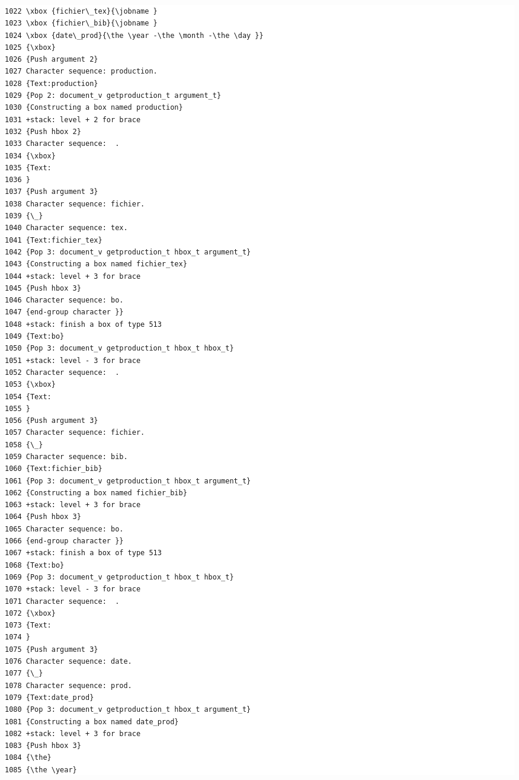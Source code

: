     1022 \xbox {fichier\_tex}{\jobname }
    1023 \xbox {fichier\_bib}{\jobname }
    1024 \xbox {date\_prod}{\the \year -\the \month -\the \day }}
    1025 {\xbox}
    1026 {Push argument 2}
    1027 Character sequence: production.
    1028 {Text:production}
    1029 {Pop 2: document_v getproduction_t argument_t}
    1030 {Constructing a box named production}
    1031 +stack: level + 2 for brace
    1032 {Push hbox 2}
    1033 Character sequence:  .
    1034 {\xbox}
    1035 {Text:
    1036 }
    1037 {Push argument 3}
    1038 Character sequence: fichier.
    1039 {\_}
    1040 Character sequence: tex.
    1041 {Text:fichier_tex}
    1042 {Pop 3: document_v getproduction_t hbox_t argument_t}
    1043 {Constructing a box named fichier_tex}
    1044 +stack: level + 3 for brace
    1045 {Push hbox 3}
    1046 Character sequence: bo.
    1047 {end-group character }}
    1048 +stack: finish a box of type 513
    1049 {Text:bo}
    1050 {Pop 3: document_v getproduction_t hbox_t hbox_t}
    1051 +stack: level - 3 for brace
    1052 Character sequence:  .
    1053 {\xbox}
    1054 {Text:
    1055 }
    1056 {Push argument 3}
    1057 Character sequence: fichier.
    1058 {\_}
    1059 Character sequence: bib.
    1060 {Text:fichier_bib}
    1061 {Pop 3: document_v getproduction_t hbox_t argument_t}
    1062 {Constructing a box named fichier_bib}
    1063 +stack: level + 3 for brace
    1064 {Push hbox 3}
    1065 Character sequence: bo.
    1066 {end-group character }}
    1067 +stack: finish a box of type 513
    1068 {Text:bo}
    1069 {Pop 3: document_v getproduction_t hbox_t hbox_t}
    1070 +stack: level - 3 for brace
    1071 Character sequence:  .
    1072 {\xbox}
    1073 {Text:
    1074 }
    1075 {Push argument 3}
    1076 Character sequence: date.
    1077 {\_}
    1078 Character sequence: prod.
    1079 {Text:date_prod}
    1080 {Pop 3: document_v getproduction_t hbox_t argument_t}
    1081 {Constructing a box named date_prod}
    1082 +stack: level + 3 for brace
    1083 {Push hbox 3}
    1084 {\the}
    1085 {\the \year}